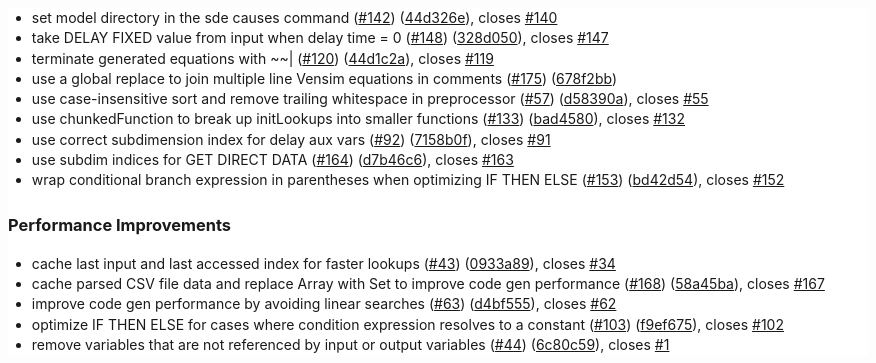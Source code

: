 * set model directory in the sde causes command ([#142](https://github.com/climateinteractive/SDEverywhere/issues/142)) ([44d326e](https://github.com/climateinteractive/SDEverywhere/commit/44d326e3d684f25ad76d9bca3ca7bd2bb7379768)), closes [#140](https://github.com/climateinteractive/SDEverywhere/issues/140)
* take DELAY FIXED value from input when delay time = 0 ([#148](https://github.com/climateinteractive/SDEverywhere/issues/148)) ([328d050](https://github.com/climateinteractive/SDEverywhere/commit/328d05097aa741c09f8be057eed18c05350ce486)), closes [#147](https://github.com/climateinteractive/SDEverywhere/issues/147)
* terminate generated equations with ~~| ([#120](https://github.com/climateinteractive/SDEverywhere/issues/120)) ([44d1c2a](https://github.com/climateinteractive/SDEverywhere/commit/44d1c2a5fe36e11c57ac9828959f77303819c90e)), closes [#119](https://github.com/climateinteractive/SDEverywhere/issues/119)
* use a global replace to join multiple line Vensim equations in comments ([#175](https://github.com/climateinteractive/SDEverywhere/issues/175)) ([678f2bb](https://github.com/climateinteractive/SDEverywhere/commit/678f2bb4aa8f0a1bd5fdbe8e05c355bc4db5d517))
* use case-insensitive sort and remove trailing whitespace in preprocessor ([#57](https://github.com/climateinteractive/SDEverywhere/issues/57)) ([d58390a](https://github.com/climateinteractive/SDEverywhere/commit/d58390ae9754562b38e54aeb7917605aab54b894)), closes [#55](https://github.com/climateinteractive/SDEverywhere/issues/55)
* use chunkedFunction to break up initLookups into smaller functions ([#133](https://github.com/climateinteractive/SDEverywhere/issues/133)) ([bad4580](https://github.com/climateinteractive/SDEverywhere/commit/bad4580d6d98c8ea66082bbe984542ce84ba9164)), closes [#132](https://github.com/climateinteractive/SDEverywhere/issues/132)
* use correct subdimension index for delay aux vars ([#92](https://github.com/climateinteractive/SDEverywhere/issues/92)) ([7158b0f](https://github.com/climateinteractive/SDEverywhere/commit/7158b0fb45af1cfb9396d22010a41a3df7c917f4)), closes [#91](https://github.com/climateinteractive/SDEverywhere/issues/91)
* use subdim indices for GET DIRECT DATA ([#164](https://github.com/climateinteractive/SDEverywhere/issues/164)) ([d7b46c6](https://github.com/climateinteractive/SDEverywhere/commit/d7b46c6b0720b716d466b40ef975103338e5398c)), closes [#163](https://github.com/climateinteractive/SDEverywhere/issues/163)
* wrap conditional branch expression in parentheses when optimizing IF THEN ELSE ([#153](https://github.com/climateinteractive/SDEverywhere/issues/153)) ([bd42d54](https://github.com/climateinteractive/SDEverywhere/commit/bd42d540e6ef573ce7f713e429eaad61e87398ce)), closes [#152](https://github.com/climateinteractive/SDEverywhere/issues/152)


### Performance Improvements

* cache last input and last accessed index for faster lookups ([#43](https://github.com/climateinteractive/SDEverywhere/issues/43)) ([0933a89](https://github.com/climateinteractive/SDEverywhere/commit/0933a89819cf91000354f45459556fcb212312f3)), closes [#34](https://github.com/climateinteractive/SDEverywhere/issues/34)
* cache parsed CSV file data and replace Array with Set to improve code gen performance ([#168](https://github.com/climateinteractive/SDEverywhere/issues/168)) ([58a45ba](https://github.com/climateinteractive/SDEverywhere/commit/58a45bafda4ccec754b5e60f4fa0045d60b5dcab)), closes [#167](https://github.com/climateinteractive/SDEverywhere/issues/167)
* improve code gen performance by avoiding linear searches ([#63](https://github.com/climateinteractive/SDEverywhere/issues/63)) ([d4bf555](https://github.com/climateinteractive/SDEverywhere/commit/d4bf555bd8c568af8c837eccd135e79a490d5c0f)), closes [#62](https://github.com/climateinteractive/SDEverywhere/issues/62)
* optimize IF THEN ELSE for cases where condition expression resolves to a constant ([#103](https://github.com/climateinteractive/SDEverywhere/issues/103)) ([f9ef675](https://github.com/climateinteractive/SDEverywhere/commit/f9ef67539938ed949a17022df05707a2c06c558a)), closes [#102](https://github.com/climateinteractive/SDEverywhere/issues/102)
* remove variables that are not referenced by input or output variables ([#44](https://github.com/climateinteractive/SDEverywhere/issues/44)) ([6c80c59](https://github.com/climateinteractive/SDEverywhere/commit/6c80c5919d94b9d66c2df3d27f181989ac864000)), closes [#1](https://github.com/climateinteractive/SDEverywhere/issues/1)
